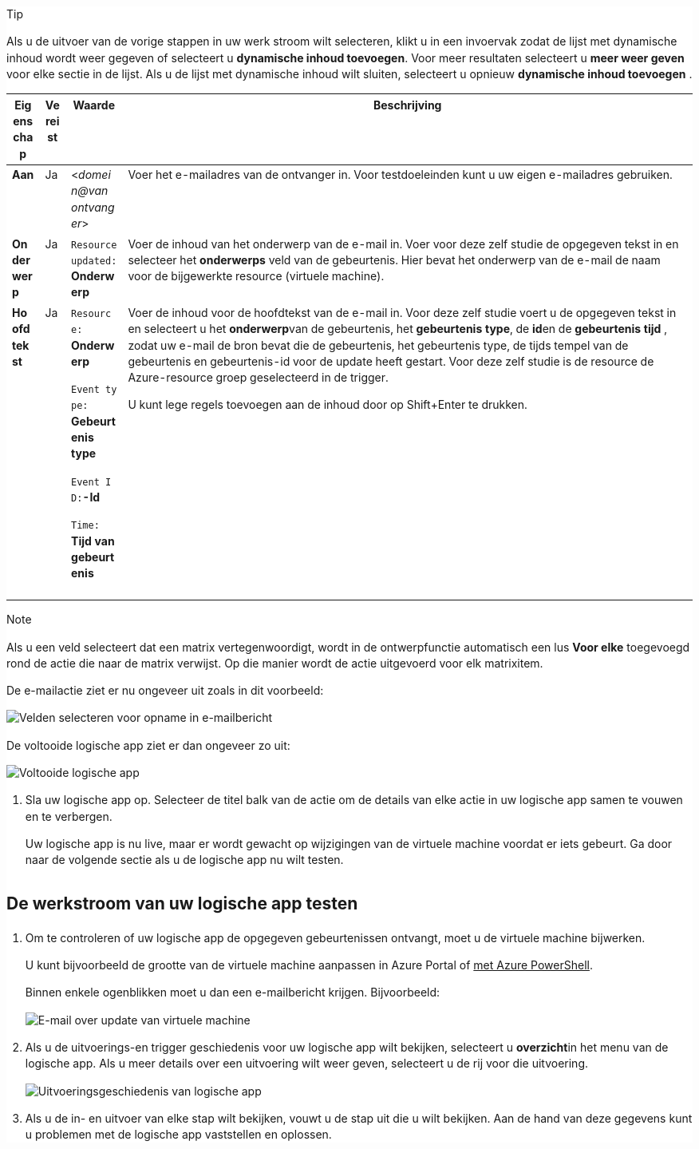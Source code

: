    > [!TIP]
   > Als u de uitvoer van de vorige stappen in uw werk stroom wilt selecteren, klikt u in een invoervak zodat de lijst met dynamische inhoud wordt weer gegeven of selecteert u **dynamische inhoud toevoegen**. Voor meer resultaten selecteert u **meer weer geven** voor elke sectie in de lijst. Als u de lijst met dynamische inhoud wilt sluiten, selecteert u opnieuw **dynamische inhoud toevoegen** .

   | Eigenschap | Vereist | Waarde | Beschrijving |
   | -------- | -------- | ----- | ----------- |
   | **Aan** | Ja | <*domein\@van ontvanger*> | Voer het e-mailadres van de ontvanger in. Voor testdoeleinden kunt u uw eigen e-mailadres gebruiken. |
   | **Onderwerp** | Ja | `Resource updated:` **Onderwerp** | Voer de inhoud van het onderwerp van de e-mail in. Voer voor deze zelf studie de opgegeven tekst in en selecteer het **onderwerps** veld van de gebeurtenis. Hier bevat het onderwerp van de e-mail de naam voor de bijgewerkte resource (virtuele machine). |
   | **Hoofdtekst** | Ja | `Resource:` **Onderwerp** <p>`Event type:`**Gebeurtenis type**<p>`Event ID:`**-Id**<p>`Time:`**Tijd van gebeurtenis** | Voer de inhoud voor de hoofdtekst van de e-mail in. Voor deze zelf studie voert u de opgegeven tekst in en selecteert u het **onderwerp**van de gebeurtenis, het **gebeurtenis type**, de **id**en de **gebeurtenis tijd** , zodat uw e-mail de bron bevat die de gebeurtenis, het gebeurtenis type, de tijds tempel van de gebeurtenis en gebeurtenis-id voor de update heeft gestart. Voor deze zelf studie is de resource de Azure-resource groep geselecteerd in de trigger. <p>U kunt lege regels toevoegen aan de inhoud door op Shift+Enter te drukken. |
   ||||

   > [!NOTE]
   > Als u een veld selecteert dat een matrix vertegenwoordigt, wordt in de ontwerpfunctie automatisch een lus **Voor elke** toegevoegd rond de actie die naar de matrix verwijst. Op die manier wordt de actie uitgevoerd voor elk matrixitem.

   De e-mailactie ziet er nu ongeveer uit zoals in dit voorbeeld:

   ![Velden selecteren voor opname in e-mailbericht](./media/monitor-virtual-machine-changes-event-grid-logic-app/logic-app-send-email-details.png)

   De voltooide logische app ziet er dan ongeveer zo uit:

   ![Voltooide logische app](./media/monitor-virtual-machine-changes-event-grid-logic-app/logic-app-completed.png)

1. Sla uw logische app op. Selecteer de titel balk van de actie om de details van elke actie in uw logische app samen te vouwen en te verbergen.

   Uw logische app is nu live, maar er wordt gewacht op wijzigingen van de virtuele machine voordat er iets gebeurt. Ga door naar de volgende sectie als u de logische app nu wilt testen.

## <a name="test-your-logic-app-workflow"></a>De werkstroom van uw logische app testen

1. Om te controleren of uw logische app de opgegeven gebeurtenissen ontvangt, moet u de virtuele machine bijwerken.

   U kunt bijvoorbeeld de grootte van de virtuele machine aanpassen in Azure Portal of [met Azure PowerShell](../virtual-machines/windows/resize-vm.md).

   Binnen enkele ogenblikken moet u dan een e-mailbericht krijgen. Bijvoorbeeld:

   ![E-mail over update van virtuele machine](./media/monitor-virtual-machine-changes-event-grid-logic-app/email.png)

1. Als u de uitvoerings-en trigger geschiedenis voor uw logische app wilt bekijken, selecteert u **overzicht**in het menu van de logische app. Als u meer details over een uitvoering wilt weer geven, selecteert u de rij voor die uitvoering.

   ![Uitvoeringsgeschiedenis van logische app](./media/monitor-virtual-machine-changes-event-grid-logic-app/logic-app-run-history.png)

1. Als u de in- en uitvoer van elke stap wilt bekijken, vouwt u de stap uit die u wilt bekijken. Aan de hand van deze gegevens kunt u problemen met de logische app vaststellen en oplossen.
